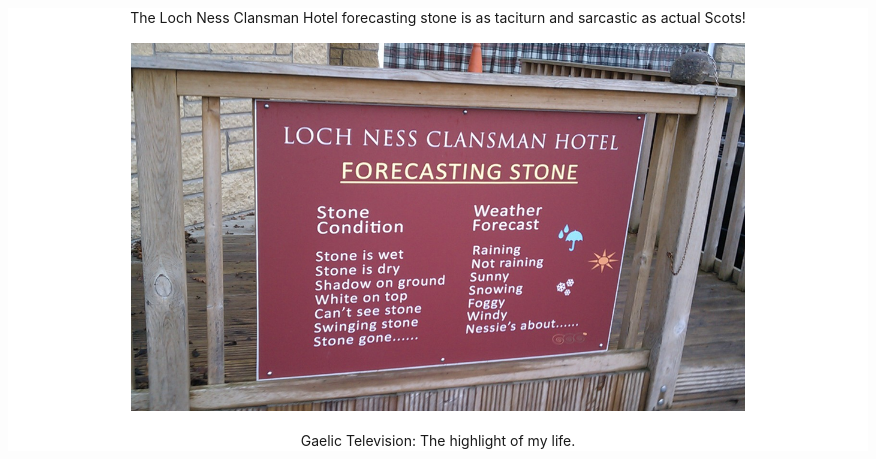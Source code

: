 <p style="text-align: center;">
  The Loch Ness Clansman Hotel forecasting stone is as taciturn and sarcastic as actual Scots!
</p>

<p style="text-align: center;">
  <a href="https://raw.githubusercontent.com/vkblog/vkblog.github.io/master/public/img/2012/01/IMAG1135.jpg"><img class="aligncenter  wp-image-6336" title="IMAG1135" src="https://raw.githubusercontent.com/vkblog/vkblog.github.io/master/public/img/2012/01/IMAG1135.jpg" alt="" width="614" height="369" /></a>
</p>

<p style="text-align: center;">
  Gaelic Television: The highlight of my life.
</p>

<p style="text-align: center;">